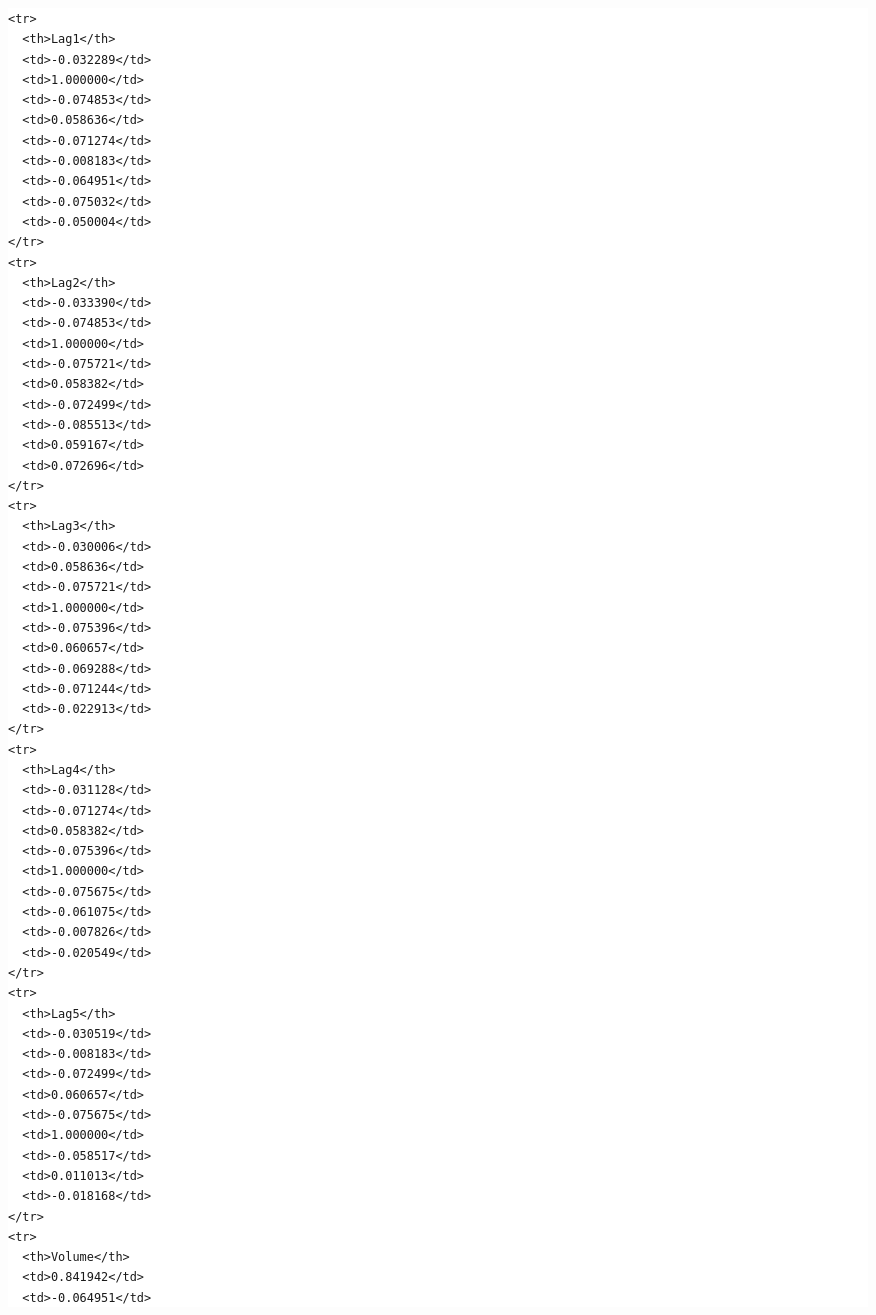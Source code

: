     <tr>
      <th>Lag1</th>
      <td>-0.032289</td>
      <td>1.000000</td>
      <td>-0.074853</td>
      <td>0.058636</td>
      <td>-0.071274</td>
      <td>-0.008183</td>
      <td>-0.064951</td>
      <td>-0.075032</td>
      <td>-0.050004</td>
    </tr>
    <tr>
      <th>Lag2</th>
      <td>-0.033390</td>
      <td>-0.074853</td>
      <td>1.000000</td>
      <td>-0.075721</td>
      <td>0.058382</td>
      <td>-0.072499</td>
      <td>-0.085513</td>
      <td>0.059167</td>
      <td>0.072696</td>
    </tr>
    <tr>
      <th>Lag3</th>
      <td>-0.030006</td>
      <td>0.058636</td>
      <td>-0.075721</td>
      <td>1.000000</td>
      <td>-0.075396</td>
      <td>0.060657</td>
      <td>-0.069288</td>
      <td>-0.071244</td>
      <td>-0.022913</td>
    </tr>
    <tr>
      <th>Lag4</th>
      <td>-0.031128</td>
      <td>-0.071274</td>
      <td>0.058382</td>
      <td>-0.075396</td>
      <td>1.000000</td>
      <td>-0.075675</td>
      <td>-0.061075</td>
      <td>-0.007826</td>
      <td>-0.020549</td>
    </tr>
    <tr>
      <th>Lag5</th>
      <td>-0.030519</td>
      <td>-0.008183</td>
      <td>-0.072499</td>
      <td>0.060657</td>
      <td>-0.075675</td>
      <td>1.000000</td>
      <td>-0.058517</td>
      <td>0.011013</td>
      <td>-0.018168</td>
    </tr>
    <tr>
      <th>Volume</th>
      <td>0.841942</td>
      <td>-0.064951</td>